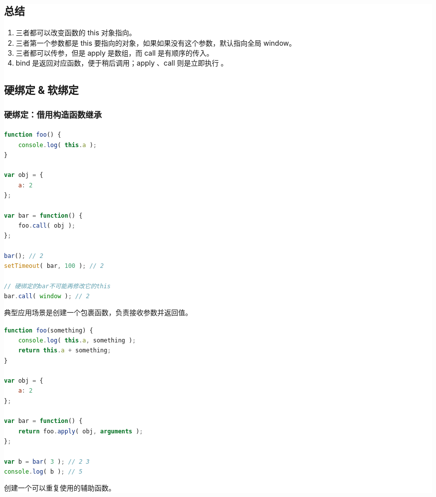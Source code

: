 ## 总结

1. 三者都可以改变函数的 this 对象指向。
2. 三者第一个参数都是 this 要指向的对象，如果如果没有这个参数，默认指向全局 window。
3. 三者都可以传参，但是 apply 是数组，而 call 是有顺序的传入。
4. bind 是返回对应函数，便于稍后调用；apply 、call 则是立即执行 。

## 硬绑定 & 软绑定

### 硬绑定：借用构造函数继承

```javaScript
function foo() {
    console.log( this.a );
}

var obj = {
    a: 2
};

var bar = function() {
    foo.call( obj );
};

bar(); // 2
setTimeout( bar, 100 ); // 2

// 硬绑定的bar不可能再修改它的this
bar.call( window ); // 2
```

典型应用场景是创建一个包裹函数，负责接收参数并返回值。

```javaScript
function foo(something) {
    console.log( this.a, something );
    return this.a + something;
}

var obj = {
    a: 2
};

var bar = function() {
    return foo.apply( obj, arguments );
};

var b = bar( 3 ); // 2 3
console.log( b ); // 5
```

创建一个可以重复使用的辅助函数。

